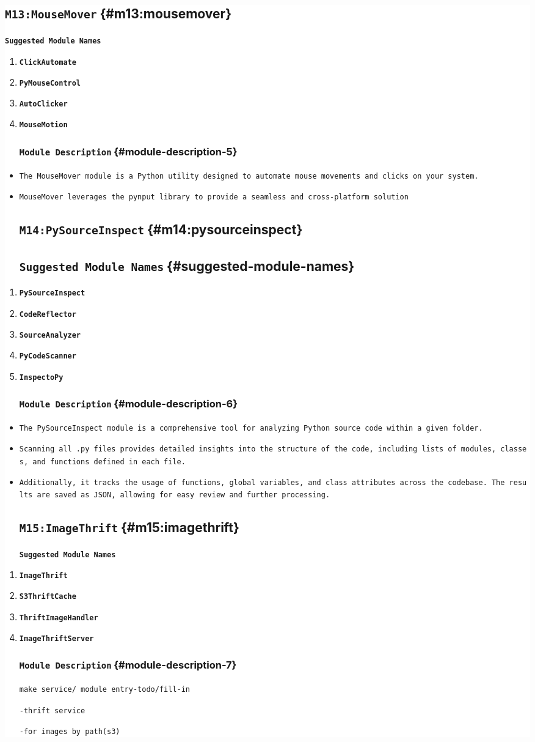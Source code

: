   ## **`M13:MouseMover`** {#m13:mousemover}

  **`Suggested Module Names`**

1. **`ClickAutomate`**  
2. **`PyMouseControl`**  
3. **`AutoClicker`**  
4. **`MouseMotion`**

   ### **`Module Description`** {#module-description-5}

* `The MouseMover module is a Python utility designed to automate mouse movements and clicks on your system.`   
* `MouseMover leverages the pynput library to provide a seamless and cross-platform solution`

  ## **`M14:PySourceInspect`** {#m14:pysourceinspect}

  ## **`Suggested Module Names`** {#suggested-module-names}

1. **`PySourceInspect`**  
2. **`CodeReflector`**  
3. **`SourceAnalyzer`**  
4. **`PyCodeScanner`**  
5. **`InspectoPy`**

   ### **`Module Description`** {#module-description-6}

* `The PySourceInspect module is a comprehensive tool for analyzing Python source code within a given folder.`  
* `Scanning all .py files provides detailed insights into the structure of the code, including lists of modules, classes, and functions defined in each file.`   
* `Additionally, it tracks the usage of functions, global variables, and class attributes across the codebase. The results are saved as JSON, allowing for easy review and further processing.` 

  ## **`M15:ImageThrift`** {#m15:imagethrift}

  **`Suggested Module Names`**

1. **`ImageThrift`**  
2. **`S3ThriftCache`**  
3. **`ThriftImageHandler`**  
4. **`ImageThriftServer`**

   ### **`Module Description`** {#module-description-7}

    `make service/ module entry-todo/fill-in`

   `-thrift service`

   

   `-for images by path(s3)`
